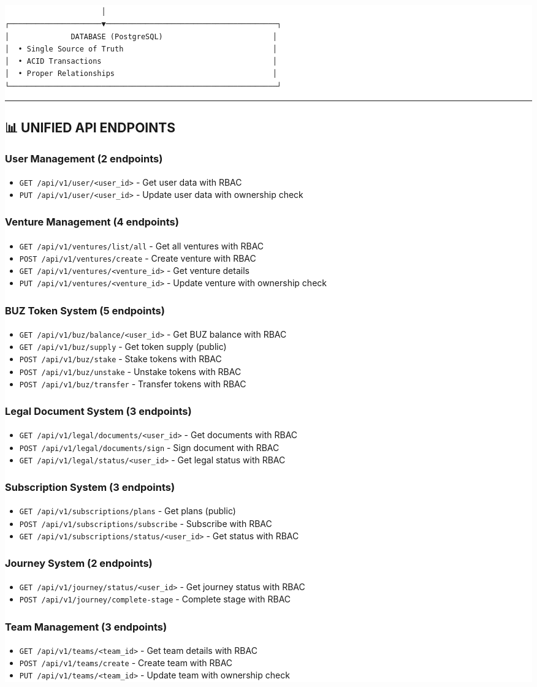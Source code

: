 ```
                      │
┌─────────────────────▼───────────────────────────────────────┐
│              DATABASE (PostgreSQL)                         │
│  • Single Source of Truth                                  │
│  • ACID Transactions                                       │
│  • Proper Relationships                                    │
└─────────────────────────────────────────────────────────────┘
```

---

## 📊 **UNIFIED API ENDPOINTS**

### **User Management (2 endpoints)**
- `GET /api/v1/user/<user_id>` - Get user data with RBAC
- `PUT /api/v1/user/<user_id>` - Update user data with ownership check

### **Venture Management (4 endpoints)**
- `GET /api/v1/ventures/list/all` - Get all ventures with RBAC
- `POST /api/v1/ventures/create` - Create venture with RBAC
- `GET /api/v1/ventures/<venture_id>` - Get venture details
- `PUT /api/v1/ventures/<venture_id>` - Update venture with ownership check

### **BUZ Token System (5 endpoints)**
- `GET /api/v1/buz/balance/<user_id>` - Get BUZ balance with RBAC
- `GET /api/v1/buz/supply` - Get token supply (public)
- `POST /api/v1/buz/stake` - Stake tokens with RBAC
- `POST /api/v1/buz/unstake` - Unstake tokens with RBAC
- `POST /api/v1/buz/transfer` - Transfer tokens with RBAC

### **Legal Document System (3 endpoints)**
- `GET /api/v1/legal/documents/<user_id>` - Get documents with RBAC
- `POST /api/v1/legal/documents/sign` - Sign document with RBAC
- `GET /api/v1/legal/status/<user_id>` - Get legal status with RBAC

### **Subscription System (3 endpoints)**
- `GET /api/v1/subscriptions/plans` - Get plans (public)
- `POST /api/v1/subscriptions/subscribe` - Subscribe with RBAC
- `GET /api/v1/subscriptions/status/<user_id>` - Get status with RBAC

### **Journey System (2 endpoints)**
- `GET /api/v1/journey/status/<user_id>` - Get journey status with RBAC
- `POST /api/v1/journey/complete-stage` - Complete stage with RBAC

### **Team Management (3 endpoints)**
- `GET /api/v1/teams/<team_id>` - Get team details with RBAC
- `POST /api/v1/teams/create` - Create team with RBAC
- `PUT /api/v1/teams/<team_id>` - Update team with ownership check
